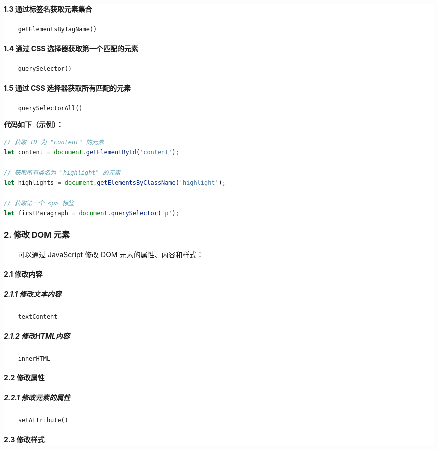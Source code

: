 #### 1.3 通过标签名获取元素集合

```
    getElementsByTagName()
```

#### 1.4 通过 CSS 选择器获取第一个匹配的元素

```
    querySelector()
```

#### 1.5 通过 CSS 选择器获取所有匹配的元素

```
    querySelectorAll()
```

**代码如下（示例）：**

```javascript
// 获取 ID 为 "content" 的元素
let content = document.getElementById('content');

// 获取所有类名为 "highlight" 的元素
let highlights = document.getElementsByClassName('highlight');

// 获取第一个 <p> 标签
let firstParagraph = document.querySelector('p');
```

### 2. 修改 DOM 元素

  可以通过 JavaScript 修改 DOM 元素的属性、内容和样式：

#### 2.1 修改内容

##### 2.1.1 修改文本内容

```
    textContent
```

##### 2.1.2 修改HTML内容

```
    innerHTML
```

#### 2.2 修改属性

##### 2.2.1 修改元素的属性

```
    setAttribute()
```

#### 2.3 修改样式
